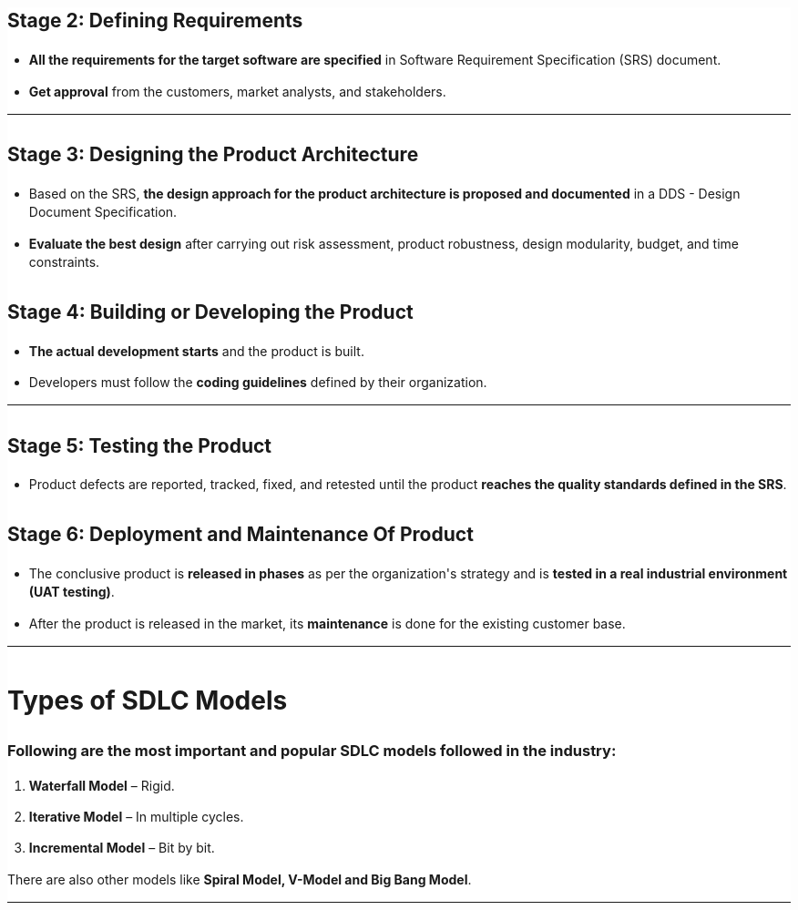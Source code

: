## Stage 2: Defining Requirements

- **All the requirements for the target software are specified** in Software Requirement Specification (SRS) document.

- **Get approval** from the customers, market analysts, and stakeholders.

---

## Stage 3: Designing the Product Architecture

- Based on the SRS, **the design approach for the product architecture is proposed and documented** in a DDS - Design Document Specification.

- **Evaluate the best design** after carrying out risk assessment, product robustness, design modularity, budget, and time constraints.

## Stage 4: Building or Developing the Product

- **The actual development starts** and the product is built.

- Developers must follow the **coding guidelines** defined by their organization.

---

## Stage 5: Testing the Product

- Product defects are reported, tracked, fixed, and retested until the product **reaches the quality standards defined in the SRS**.

## Stage 6: Deployment and Maintenance Of Product

- The conclusive product is **released in phases** as per the organization's strategy and is **tested in a real industrial environment (UAT testing)**.

- After the product is released in the market, its **maintenance** is done for the existing customer base.

---

# Types of SDLC Models

### Following are the most important and popular SDLC models followed in the industry:​

1. **Waterfall Model** – Rigid.​

2. **Iterative Model** – In multiple cycles.​

3. **Incremental Model** – Bit by bit.​


There are also other models like **Spiral Model, V-Model and Big Bang Model**.

---